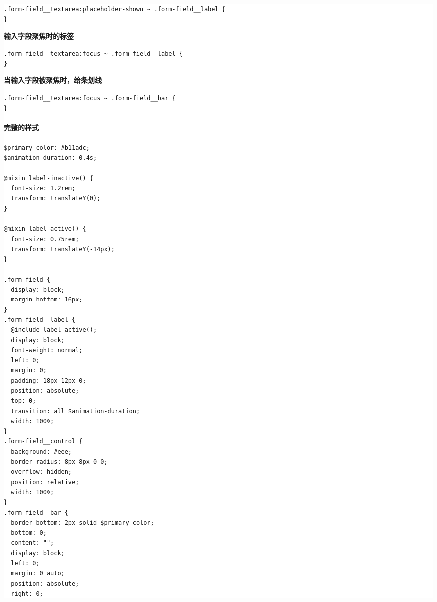 ```
.form-field__textarea:placeholder-shown ~ .form-field__label {
} 
```

**输入字段聚焦时的标签**

```
.form-field__textarea:focus ~ .form-field__label {
} 
```

**当输入字段被聚焦时，给条划线**

```
.form-field__textarea:focus ~ .form-field__bar {
} 
```

#### 完整的样式

```
$primary-color: #b11adc;
$animation-duration: 0.4s;

@mixin label-inactive() {
  font-size: 1.2rem;
  transform: translateY(0);
}

@mixin label-active() {
  font-size: 0.75rem;
  transform: translateY(-14px);
}

.form-field {
  display: block;
  margin-bottom: 16px;
}
.form-field__label {
  @include label-active();
  display: block;
  font-weight: normal;
  left: 0;
  margin: 0;
  padding: 18px 12px 0;
  position: absolute;
  top: 0;
  transition: all $animation-duration;
  width: 100%;
}
.form-field__control {
  background: #eee;
  border-radius: 8px 8px 0 0;
  overflow: hidden;
  position: relative;
  width: 100%;
}
.form-field__bar {
  border-bottom: 2px solid $primary-color;
  bottom: 0;
  content: "";
  display: block;
  left: 0;
  margin: 0 auto;
  position: absolute;
  right: 0;
```
